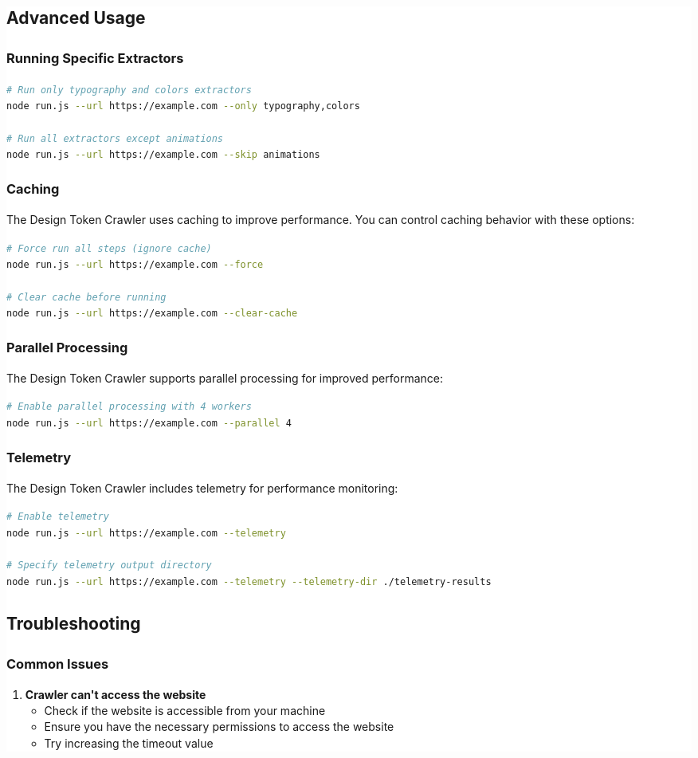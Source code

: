 ## Advanced Usage

### Running Specific Extractors

```bash
# Run only typography and colors extractors
node run.js --url https://example.com --only typography,colors

# Run all extractors except animations
node run.js --url https://example.com --skip animations
```

### Caching

The Design Token Crawler uses caching to improve performance. You can control caching behavior with these options:

```bash
# Force run all steps (ignore cache)
node run.js --url https://example.com --force

# Clear cache before running
node run.js --url https://example.com --clear-cache
```

### Parallel Processing

The Design Token Crawler supports parallel processing for improved performance:

```bash
# Enable parallel processing with 4 workers
node run.js --url https://example.com --parallel 4
```

### Telemetry

The Design Token Crawler includes telemetry for performance monitoring:

```bash
# Enable telemetry
node run.js --url https://example.com --telemetry

# Specify telemetry output directory
node run.js --url https://example.com --telemetry --telemetry-dir ./telemetry-results
```

## Troubleshooting

### Common Issues

1. **Crawler can't access the website**
   - Check if the website is accessible from your machine
   - Ensure you have the necessary permissions to access the website
   - Try increasing the timeout value
